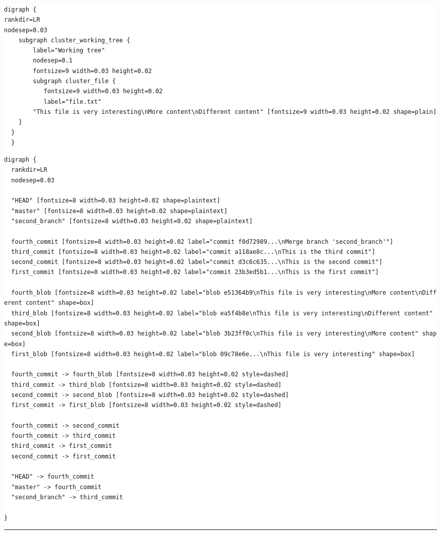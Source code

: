 ```graphviz
digraph {
rankdir=LR
nodesep=0.03
    subgraph cluster_working_tree {
        label="Working tree"
        nodesep=0.1
        fontsize=9 width=0.03 height=0.02
        subgraph cluster_file {
           fontsize=9 width=0.03 height=0.02
           label="file.txt"
        "This file is very interesting\nMore content\nDifferent content" [fontsize=9 width=0.03 height=0.02 shape=plain]
    }
  }
  }
  ```

```graphviz
digraph {
  rankdir=LR
  nodesep=0.03
  
  "HEAD" [fontsize=8 width=0.03 height=0.02 shape=plaintext]
  "master" [fontsize=8 width=0.03 height=0.02 shape=plaintext]
  "second_branch" [fontsize=8 width=0.03 height=0.02 shape=plaintext]
  
  fourth_commit [fontsize=8 width=0.03 height=0.02 label="commit f0d72989...\nMerge branch 'second_branch'"]
  third_commit [fontsize=8 width=0.03 height=0.02 label="commit a118ae8c...\nThis is the third commit"]
  second_commit [fontsize=8 width=0.03 height=0.02 label="commit d3c6c635...\nThis is the second commit"]
  first_commit [fontsize=8 width=0.03 height=0.02 label="commit 23b3ed5b1...\nThis is the first commit"]
  
  fourth_blob [fontsize=8 width=0.03 height=0.02 label="blob e51364b9\nThis file is very interesting\nMore content\nDifferent content" shape=box]
  third_blob [fontsize=8 width=0.03 height=0.02 label="blob ea5f4b8e\nThis file is very interesting\nDifferent content" shape=box]
  second_blob [fontsize=8 width=0.03 height=0.02 label="blob 3b23ff0c\nThis file is very interesting\nMore content" shape=box]
  first_blob [fontsize=8 width=0.03 height=0.02 label="blob 09c78e6e...\nThis file is very interesting" shape=box]
  
  fourth_commit -> fourth_blob [fontsize=8 width=0.03 height=0.02 style=dashed]
  third_commit -> third_blob [fontsize=8 width=0.03 height=0.02 style=dashed]
  second_commit -> second_blob [fontsize=8 width=0.03 height=0.02 style=dashed]
  first_commit -> first_blob [fontsize=8 width=0.03 height=0.02 style=dashed]
  
  fourth_commit -> second_commit
  fourth_commit -> third_commit
  third_commit -> first_commit
  second_commit -> first_commit
  
  "HEAD" -> fourth_commit
  "master" -> fourth_commit
  "second_branch" -> third_commit
  
}
```

---